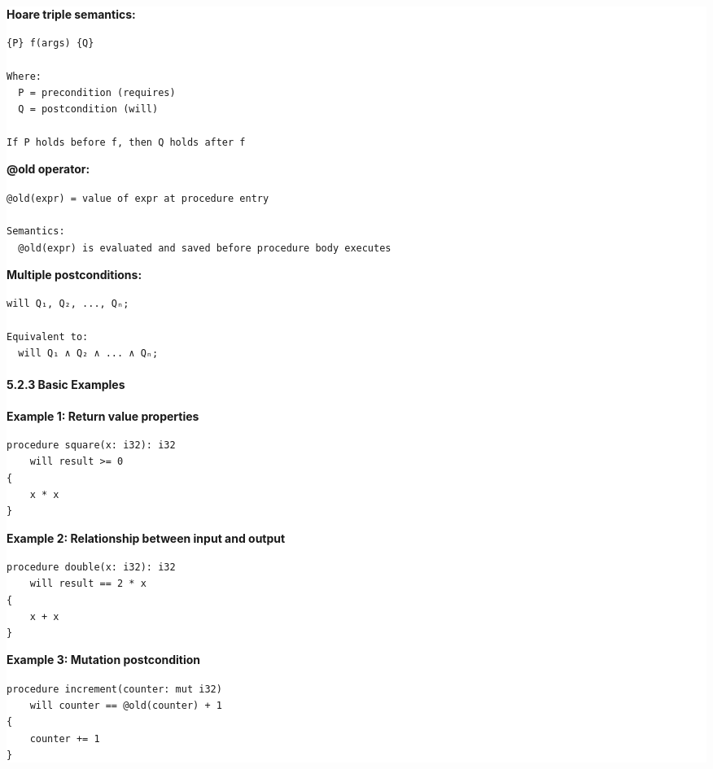 **Hoare triple semantics:**
```
{P} f(args) {Q}

Where:
  P = precondition (requires)
  Q = postcondition (will)

If P holds before f, then Q holds after f
```

**@old operator:**
```
@old(expr) = value of expr at procedure entry

Semantics:
  @old(expr) is evaluated and saved before procedure body executes
```

**Multiple postconditions:**
```
will Q₁, Q₂, ..., Qₙ;

Equivalent to:
  will Q₁ ∧ Q₂ ∧ ... ∧ Qₙ;
```

#### 5.2.3 Basic Examples

**Example 1: Return value properties**
```cantrip
procedure square(x: i32): i32
    will result >= 0
{
    x * x
}
```

**Example 2: Relationship between input and output**
```cantrip
procedure double(x: i32): i32
    will result == 2 * x
{
    x + x
}
```

**Example 3: Mutation postcondition**
```cantrip
procedure increment(counter: mut i32)
    will counter == @old(counter) + 1
{
    counter += 1
}
```
